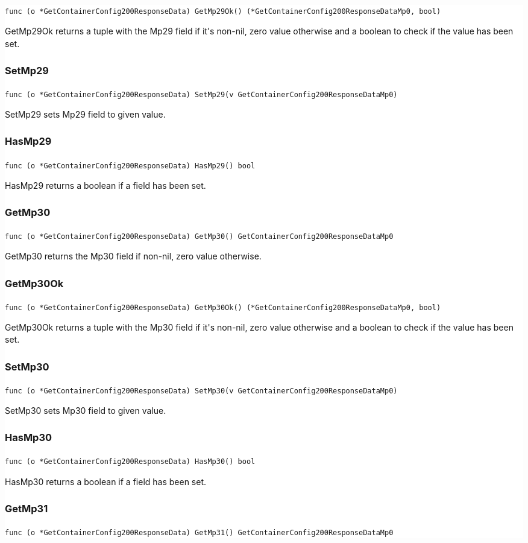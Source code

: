 `func (o *GetContainerConfig200ResponseData) GetMp29Ok() (*GetContainerConfig200ResponseDataMp0, bool)`

GetMp29Ok returns a tuple with the Mp29 field if it's non-nil, zero value otherwise
and a boolean to check if the value has been set.

### SetMp29

`func (o *GetContainerConfig200ResponseData) SetMp29(v GetContainerConfig200ResponseDataMp0)`

SetMp29 sets Mp29 field to given value.

### HasMp29

`func (o *GetContainerConfig200ResponseData) HasMp29() bool`

HasMp29 returns a boolean if a field has been set.

### GetMp30

`func (o *GetContainerConfig200ResponseData) GetMp30() GetContainerConfig200ResponseDataMp0`

GetMp30 returns the Mp30 field if non-nil, zero value otherwise.

### GetMp30Ok

`func (o *GetContainerConfig200ResponseData) GetMp30Ok() (*GetContainerConfig200ResponseDataMp0, bool)`

GetMp30Ok returns a tuple with the Mp30 field if it's non-nil, zero value otherwise
and a boolean to check if the value has been set.

### SetMp30

`func (o *GetContainerConfig200ResponseData) SetMp30(v GetContainerConfig200ResponseDataMp0)`

SetMp30 sets Mp30 field to given value.

### HasMp30

`func (o *GetContainerConfig200ResponseData) HasMp30() bool`

HasMp30 returns a boolean if a field has been set.

### GetMp31

`func (o *GetContainerConfig200ResponseData) GetMp31() GetContainerConfig200ResponseDataMp0`

